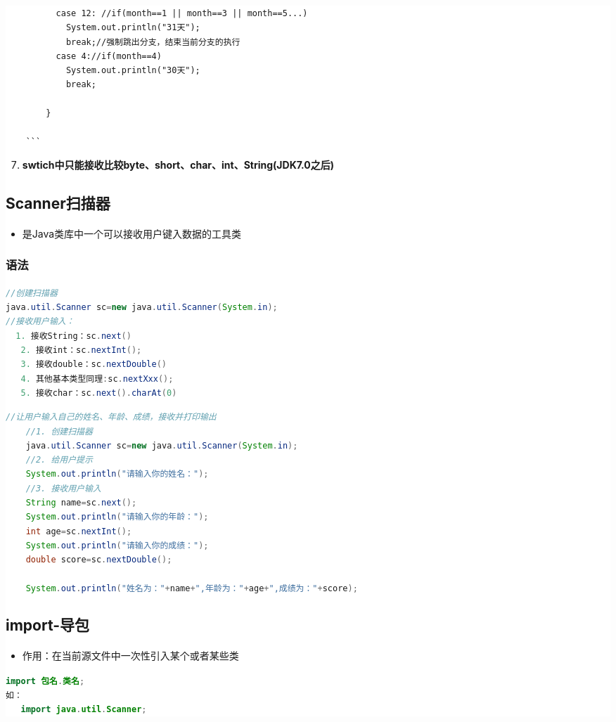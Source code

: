               case 12: //if(month==1 || month==3 || month==5...)
                System.out.println("31天");
                break;//强制跳出分支，结束当前分支的执行
              case 4://if(month==4)
                System.out.println("30天");
                break;
              
            }
            
        ```
7.  **swtich中只能接收比较byte、short、char、int、String(JDK7.0之后)**

## Scanner扫描器

-   是Java类库中一个可以接收用户键入数据的工具类

### 语法

```java
//创建扫描器
java.util.Scanner sc=new java.util.Scanner(System.in);
//接收用户输入：
  1. 接收String：sc.next()
   2. 接收int：sc.nextInt();
   3. 接收double：sc.nextDouble()
   4. 其他基本类型同理:sc.nextXxx();
   5. 接收char：sc.next().charAt(0)
```

```java
//让用户输入自己的姓名、年龄、成绩，接收并打印输出
    //1. 创建扫描器
    java.util.Scanner sc=new java.util.Scanner(System.in);
    //2. 给用户提示
    System.out.println("请输入你的姓名：");
    //3. 接收用户输入
    String name=sc.next();
    System.out.println("请输入你的年龄：");
    int age=sc.nextInt();
    System.out.println("请输入你的成绩：");
    double score=sc.nextDouble();
    
    System.out.println("姓名为："+name+",年龄为："+age+",成绩为："+score);
```

## import-导包

-   作用：在当前源文件中一次性引入某个或者某些类

```java
import 包名.类名;
如：
   import java.util.Scanner;
```
